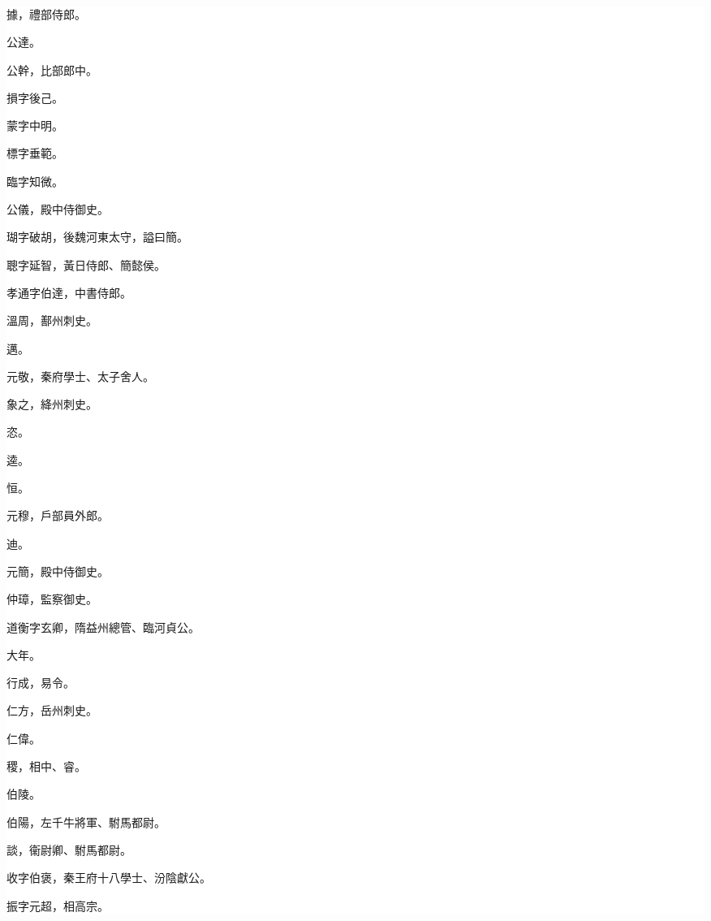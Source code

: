 據，禮部侍郎。

公達。

公幹，比部郎中。

損字後己。

蒙字中明。

標字垂範。

臨字知微。

公儀，殿中侍御史。

瑚字破胡，後魏河東太守，謚曰簡。

聰字延智，黃日侍郎、簡懿侯。

孝通字伯達，中書侍郎。

溫周，鄯州刺史。

邁。

元敬，秦府學士、太子舍人。

象之，絳州刺史。

恣。

逵。

恒。

元穆，戶部員外郎。

迪。

元簡，殿中侍御史。

仲璋，監察御史。

道衡字玄卿，隋益州總管、臨河貞公。

大年。

行成，易令。

仁方，岳州刺史。

仁偉。

稷，相中、睿。

伯陵。

伯陽，左千牛將軍、駙馬都尉。

談，衞尉卿、駙馬都尉。

收字伯褒，秦王府十八學士、汾陰獻公。

振字元超，相高宗。
